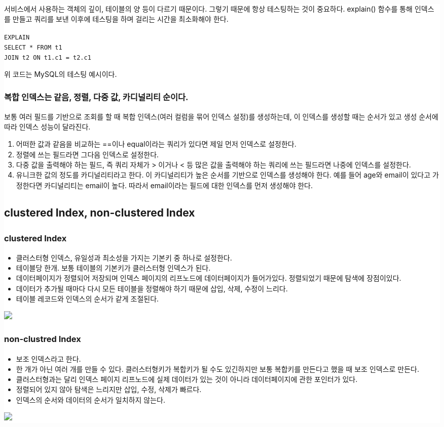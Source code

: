 서비스에서 사용하는 객체의 깊이, 테이블의 양 등이 다르기 때문이다. 그렇기 때문에 항상 테스팅하는 것이 중요하다. explain() 함수를 통해 인덱스를 만들고 쿼리를 보낸 이후에 테스팅을 하며 걸리는 시간을 최소화해야 한다.

```
EXPLAIN
SELECT * FROM t1
JOIN t2 ON t1.c1 = t2.c1
```

위 코드는 MySQL의 테스팅 예시이다.

### 복합 인덱스는 같음, 정렬, 다중 값, 카디널리티 순이다.

보통 여러 필드를 기반으로 조회를 할 때 복합 인덱스(여러 컬럼을 묶어 인덱스 설정)를 생성하는데, 이 인덱스를 생성할 때는 순서가 있고 생성 순서에 따라 인덱스 성능이 달라진다.

1. 어떠한 값과 같음을 비교하는 ==이나 equal이라는 쿼리가 있다면 제일 먼저 인덱스로 설정한다.
2. 정렬에 쓰는 필드라면 그다음 인덱스로 설정한다.
3. 다중 값을 출력해야 하는 필드, 즉 쿼리 자체가 > 이거나 < 등 많은 값을 출력해야 하는 쿼리에 쓰는 필드라면 나중에 인덱스를 설정한다.
4. 유니크한 값의 정도를 카디널리티라고 한다. 이 카디널리티가 높은 순서를 기반으로 인덱스를 생성해야 한다. 예를 들어 age와 email이 있다고 가정한다면 카디널리티는 email이 높다. 따라서 email이라는 필드에 대한 인덱스를 먼저 생성해야 한다.

## clustered Index, non-clustered Index

### clustered Index

- 클러스터형 인덱스, 유일성과 최소성을 가지는 기본키 중 하나로 설정한다.
- 테이블당 한개. 보통 테이블의 기본키가 클러스터형 인덱스가 된다.
- 데이터페이지가 정렬되어 저장되며 인덱스 페이지의 리프노드에 데이터페이지가 들어가있다. 정렬되었기 때문에 탐색에 장점이있다.
- 데이터가 추가될 때마다 다시 모든 테이블을 정렬해야 하기 때문에 삽입, 삭제, 수정이 느리다.
- 테이블 레코드와 인덱스의 순서가 같게 조절된다.

![](https://blog.kakaocdn.net/dn/dtCWbV/btst5r2JZan/KkNfePJZc2ZSVjHdCY4pF1/img.png)

### non-clustred Index

- 보조 인덱스라고 한다.
- 한 개가 아닌 여러 개를 만들 수 있다. 클러스터형키가 복합키가 될 수도 있긴하지만 보통 복합키를 만든다고 했을 때 보조 인덱스로 만든다.
- 클러스터형과는 달리 인덱스 페이지 리프노드에 실제 데이터가 있는 것이 아니라 데이터페이지에 관한 포인터가 있다.
- 정렬되어 있지 않아 탐색은 느리지만 삽입, 수정, 삭제가 빠르다.
- 인덱스의 순서와 데이터의 순서가 일치하지 않는다.

![](https://blog.kakaocdn.net/dn/bbPtpY/btstX1qgZyK/6lkzTBa3glPdOxv6IBKkv1/img.png)